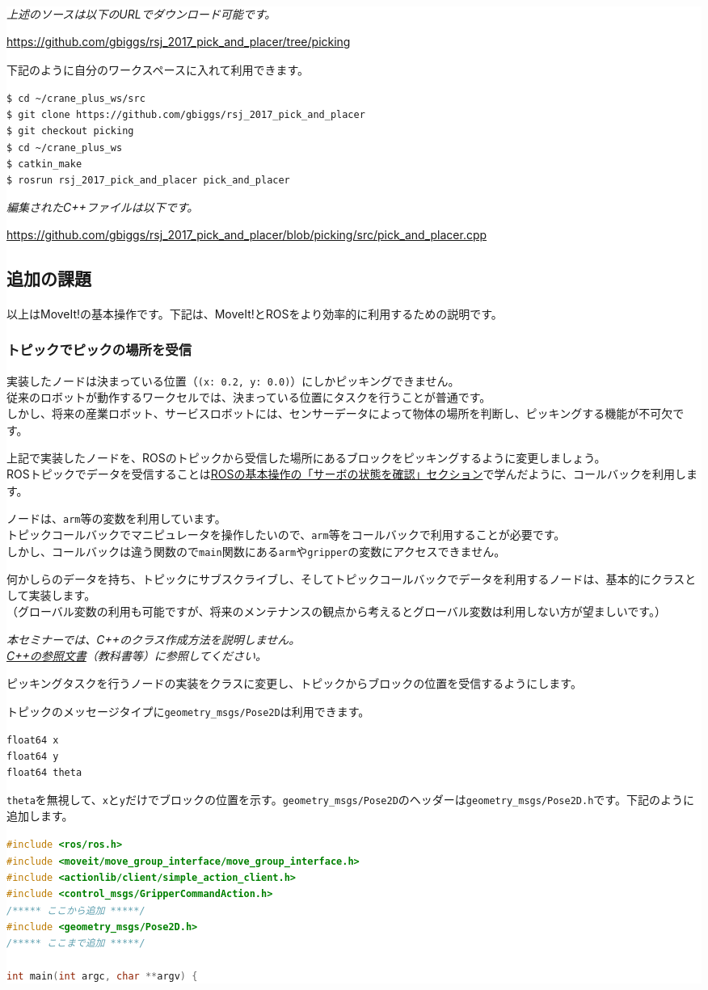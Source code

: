 _上述のソースは以下のURLでダウンロード可能です。_

<https://github.com/gbiggs/rsj_2017_pick_and_placer/tree/picking>

下記のように自分のワークスペースに入れて利用できます。

```shell
$ cd ~/crane_plus_ws/src
$ git clone https://github.com/gbiggs/rsj_2017_pick_and_placer
$ git checkout picking
$ cd ~/crane_plus_ws
$ catkin_make
$ rosrun rsj_2017_pick_and_placer pick_and_placer
```

_編集されたC++ファイルは以下です。_

<https://github.com/gbiggs/rsj_2017_pick_and_placer/blob/picking/src/pick_and_placer.cpp>

## 追加の課題

以上はMoveIt!の基本操作です。下記は、MoveIt!とROSをより効率的に利用するための説明です。

### トピックでピックの場所を受信

実装したノードは決まっている位置（`(x: 0.2, y: 0.0)`）にしかピッキングできません。<br>
従来のロボットが動作するワークセルでは、決まっている位置にタスクを行うことが普通です。<br>
しかし、将来の産業ロボット、サービスロボットには、センサーデータによって物体の場所を判断し、ピッキングする機能が不可欠です。

上記で実装したノードを、ROSのトピックから受信した場所にあるブロックをピッキングするように変更しましょう。<br>
ROSトピックでデータを受信することは[ROSの基本操作の「サーボの状態を確認」セクション](ros_basics.html#サーボの状態を確認)で学んだように、コールバックを利用します。

ノードは、`arm`等の変数を利用しています。<br>
トピックコールバックでマニピュレータを操作したいので、`arm`等をコールバックで利用することが必要です。<br>
しかし、コールバックは違う関数ので`main`関数にある`arm`や`gripper`の変数にアクセスできません。

何かしらのデータを持ち、トピックにサブスクライブし、そしてトピックコールバックでデータを利用するノードは、基本的にクラスとして実装します。<br>
（グローバル変数の利用も可能ですが、将来のメンテナンスの観点から考えるとグローバル変数は利用しない方が望ましいです。）

_本セミナーでは、C++のクラス作成方法を説明しません。<br>
[C++の参照文書](http://en.cppreference.com/w/cpp/language/classes)（教科書等）に参照してください。_

ピッキングタスクを行うノードの実装をクラスに変更し、トピックからブロックの位置を受信するようにします。

トピックのメッセージタイプに`geometry_msgs/Pose2D`は利用できます。

```
float64 x
float64 y
float64 theta
```

`theta`を無視して、`x`と`y`だけでブロックの位置を示す。`geometry_msgs/Pose2D`のヘッダーは`geometry_msgs/Pose2D.h`です。下記のように追加します。

```c++
#include <ros/ros.h>
#include <moveit/move_group_interface/move_group_interface.h>
#include <actionlib/client/simple_action_client.h>
#include <control_msgs/GripperCommandAction.h>
/***** ここから追加 *****/
#include <geometry_msgs/Pose2D.h>
/***** ここまで追加 *****/

int main(int argc, char **argv) {
```
